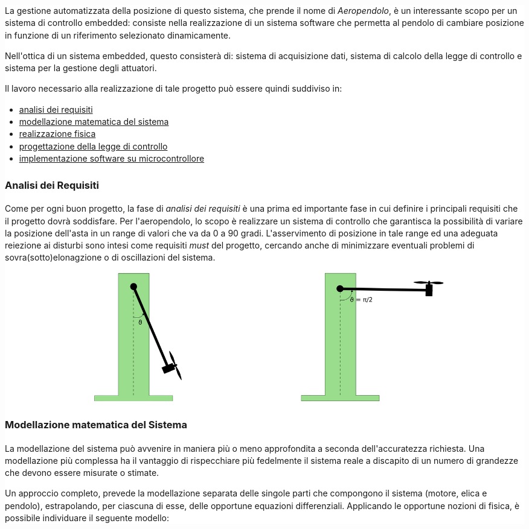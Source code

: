 La gestione automatizzata della posizione di questo sistema, che prende il nome di *Aeropendolo*, è un interessante scopo per un sistema di controllo embedded: consiste nella realizzazione di un sistema software che permetta al pendolo di cambiare posizione in funzione di un riferimento selezionato dinamicamente. 

Nell'ottica di un sistema embedded, questo consisterà di: sistema di acquisizione dati, sistema di calcolo della legge di controllo e sistema per la gestione degli attuatori. 

Il lavoro necessario alla realizzazione di tale progetto può essere quindi suddiviso in:
* [analisi dei requisiti](#Analisi-dei-Requisiti)
* [modellazione matematica del sistema](#modellazione-matematica-del-sistema)
* [realizzazione fisica](#realizzazione-fisica)
* [progettazione della legge di controllo](#progettazione-della-legge-di-controllo)
* [implementazione software su microcontrollore](#implementazione-software-su-microcontrollore)

### Analisi dei Requisiti

Come per ogni buon progetto, la fase di *analisi dei requisiti* è una prima ed importante fase in cui definire i principali requisiti che il progetto dovrà soddisfare. Per l'aeropendolo, lo scopo è realizzare un sistema di controllo che garantisca la possibilità di variare la posizione dell'asta in un range di valori che va da 0 a 90 gradi. L'asservimento di posizione in tale range ed una adeguata reiezione ai disturbi sono intesi come requisiti *must* del progetto, cercando anche di minimizzare eventuali problemi di sovra(sotto)elonagzione o di oscillazioni del sistema.

<p align="center">
  <img src="img/aeropendolo_2.png" width="70%">
</p>

### Modellazione matematica del Sistema

La modellazione del sistema può avvenire in maniera più o meno approfondita a seconda dell'accuratezza richiesta. Una modellazione più complessa ha il vantaggio di rispecchiare più fedelmente il sistema reale a discapito di un numero di grandezze
che devono essere misurate o stimate.

Un approccio completo, prevede la modellazione separata delle singole parti che compongono il sistema (motore, elica e pendolo), estrapolando, per ciascuna di esse, delle opportune equazioni differenziali. Applicando le opportune nozioni di
fisica, è possibile individuare il seguente modello:
